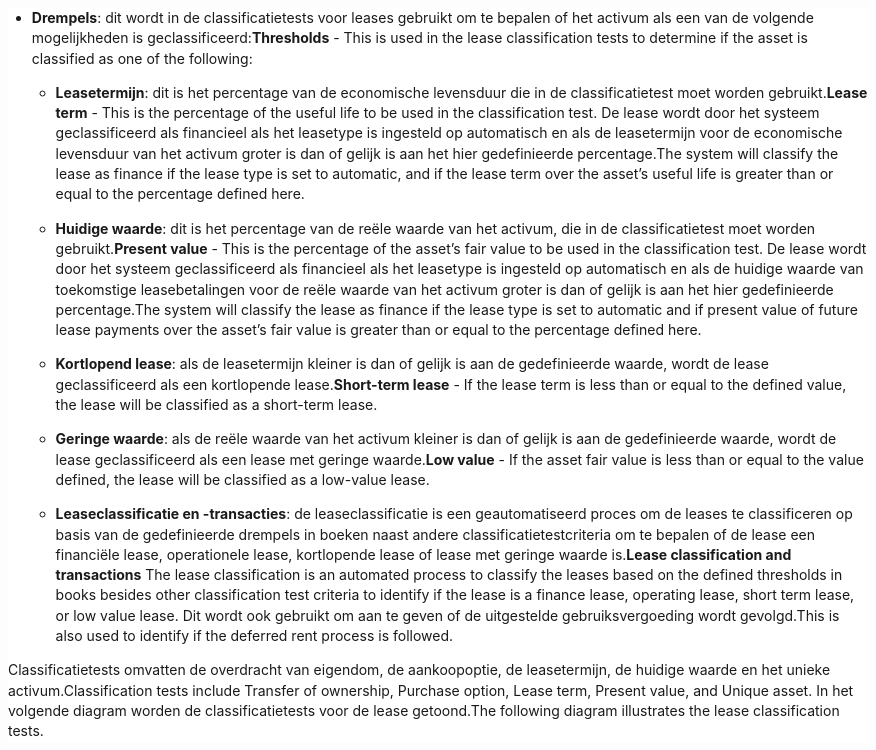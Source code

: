 - <span data-ttu-id="e7e3a-194">**Drempels**: dit wordt in de classificatietests voor leases gebruikt om te bepalen of het activum als een van de volgende mogelijkheden is geclassificeerd:</span><span class="sxs-lookup"><span data-stu-id="e7e3a-194">**Thresholds** - This is used in the lease classification tests to determine if the asset is classified as one of the following:</span></span>

  - <span data-ttu-id="e7e3a-195">**Leasetermijn**: dit is het percentage van de economische levensduur die in de classificatietest moet worden gebruikt.</span><span class="sxs-lookup"><span data-stu-id="e7e3a-195">**Lease term** - This is the percentage of the useful life to be used in the classification test.</span></span> <span data-ttu-id="e7e3a-196">De lease wordt door het systeem geclassificeerd als financieel als het leasetype is ingesteld op automatisch en als de leasetermijn voor de economische levensduur van het activum groter is dan of gelijk is aan het hier gedefinieerde percentage.</span><span class="sxs-lookup"><span data-stu-id="e7e3a-196">The system will classify the lease as finance if the lease type is set to automatic, and if the lease term over the asset’s useful life is greater than or equal to the percentage defined here.</span></span>

  - <span data-ttu-id="e7e3a-197">**Huidige waarde**: dit is het percentage van de reële waarde van het activum, die in de classificatietest moet worden gebruikt.</span><span class="sxs-lookup"><span data-stu-id="e7e3a-197">**Present value** - This is the percentage of the asset’s fair value to be used in the classification test.</span></span> <span data-ttu-id="e7e3a-198">De lease wordt door het systeem geclassificeerd als financieel als het leasetype is ingesteld op automatisch en als de huidige waarde van toekomstige leasebetalingen voor de reële waarde van het activum groter is dan of gelijk is aan het hier gedefinieerde percentage.</span><span class="sxs-lookup"><span data-stu-id="e7e3a-198">The system will classify the lease as finance if the lease type is set to automatic and if present value of future lease payments over the asset’s fair value is greater than or equal to the percentage defined here.</span></span>

  - <span data-ttu-id="e7e3a-199">**Kortlopend lease**: als de leasetermijn kleiner is dan of gelijk is aan de gedefinieerde waarde, wordt de lease geclassificeerd als een kortlopende lease.</span><span class="sxs-lookup"><span data-stu-id="e7e3a-199">**Short-term lease** - If the lease term is less than or equal to the defined value, the lease will be classified as a short-term lease.</span></span>

  - <span data-ttu-id="e7e3a-200">**Geringe waarde**: als de reële waarde van het activum kleiner is dan of gelijk is aan de gedefinieerde waarde, wordt de lease geclassificeerd als een lease met geringe waarde.</span><span class="sxs-lookup"><span data-stu-id="e7e3a-200">**Low value** - If the asset fair value is less than or equal to the value defined, the lease will be classified as a low-value lease.</span></span>

  - <span data-ttu-id="e7e3a-201">**Leaseclassificatie en -transacties**: de leaseclassificatie is een geautomatiseerd proces om de leases te classificeren op basis van de gedefinieerde drempels in boeken naast andere classificatietestcriteria om te bepalen of de lease een financiële lease, operationele lease, kortlopende lease of lease met geringe waarde is.</span><span class="sxs-lookup"><span data-stu-id="e7e3a-201">**Lease classification and transactions** The lease classification is an automated process to classify the leases based on the defined thresholds in books besides other classification test criteria to identify if the lease is a finance lease, operating lease, short term lease, or low value lease.</span></span> <span data-ttu-id="e7e3a-202">Dit wordt ook gebruikt om aan te geven of de uitgestelde gebruiksvergoeding wordt gevolgd.</span><span class="sxs-lookup"><span data-stu-id="e7e3a-202">This is also used to identify if the deferred rent process is followed.</span></span>

<span data-ttu-id="e7e3a-203">Classificatietests omvatten de overdracht van eigendom, de aankoopoptie, de leasetermijn, de huidige waarde en het unieke activum.</span><span class="sxs-lookup"><span data-stu-id="e7e3a-203">Classification tests include Transfer of ownership, Purchase option, Lease term, Present value, and Unique asset.</span></span> <span data-ttu-id="e7e3a-204">In het volgende diagram worden de classificatietests voor de lease getoond.</span><span class="sxs-lookup"><span data-stu-id="e7e3a-204">The following diagram illustrates the lease classification tests.</span></span>
